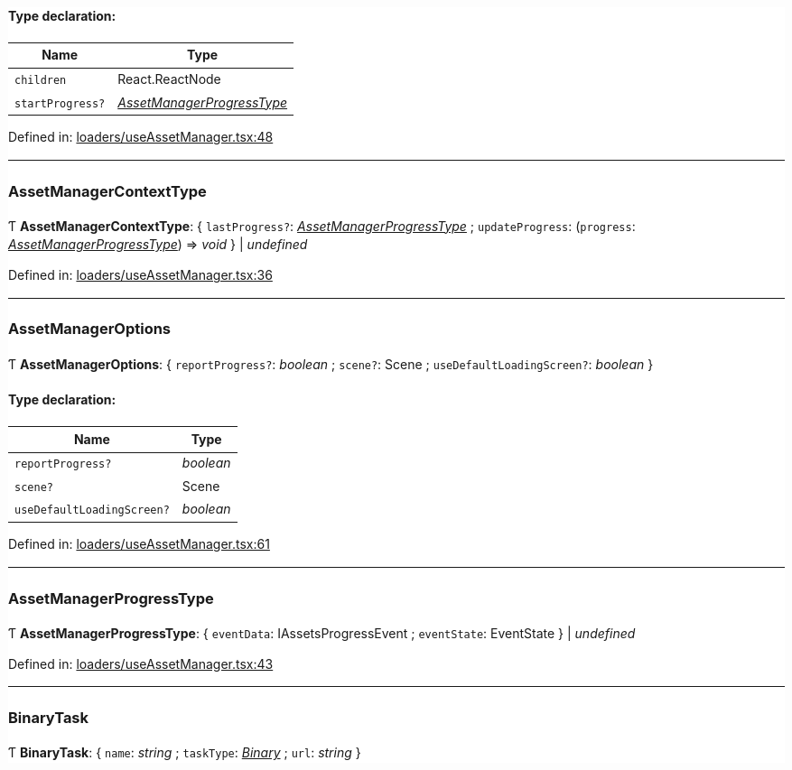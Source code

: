 #### Type declaration:

Name | Type |
------ | ------ |
`children` | React.ReactNode |
`startProgress?` | [*AssetManagerProgressType*](loaders_useassetmanager.md#assetmanagerprogresstype) |

Defined in: [loaders/useAssetManager.tsx:48](https://github.com/brianzinn/react-babylonjs/blob/eba7b00/src/hooks/loaders/useAssetManager.tsx#L48)

___

### AssetManagerContextType

Ƭ **AssetManagerContextType**: { `lastProgress?`: [*AssetManagerProgressType*](loaders_useassetmanager.md#assetmanagerprogresstype) ; `updateProgress`: (`progress`: [*AssetManagerProgressType*](loaders_useassetmanager.md#assetmanagerprogresstype)) => *void*  } \| *undefined*

Defined in: [loaders/useAssetManager.tsx:36](https://github.com/brianzinn/react-babylonjs/blob/eba7b00/src/hooks/loaders/useAssetManager.tsx#L36)

___

### AssetManagerOptions

Ƭ **AssetManagerOptions**: { `reportProgress?`: *boolean* ; `scene?`: Scene ; `useDefaultLoadingScreen?`: *boolean*  }

#### Type declaration:

Name | Type |
------ | ------ |
`reportProgress?` | *boolean* |
`scene?` | Scene |
`useDefaultLoadingScreen?` | *boolean* |

Defined in: [loaders/useAssetManager.tsx:61](https://github.com/brianzinn/react-babylonjs/blob/eba7b00/src/hooks/loaders/useAssetManager.tsx#L61)

___

### AssetManagerProgressType

Ƭ **AssetManagerProgressType**: { `eventData`: IAssetsProgressEvent ; `eventState`: EventState  } \| *undefined*

Defined in: [loaders/useAssetManager.tsx:43](https://github.com/brianzinn/react-babylonjs/blob/eba7b00/src/hooks/loaders/useAssetManager.tsx#L43)

___

### BinaryTask

Ƭ **BinaryTask**: { `name`: *string* ; `taskType`: [*Binary*](../enums/loaders/useassetmanager.tasktype.md#binary) ; `url`: *string*  }
